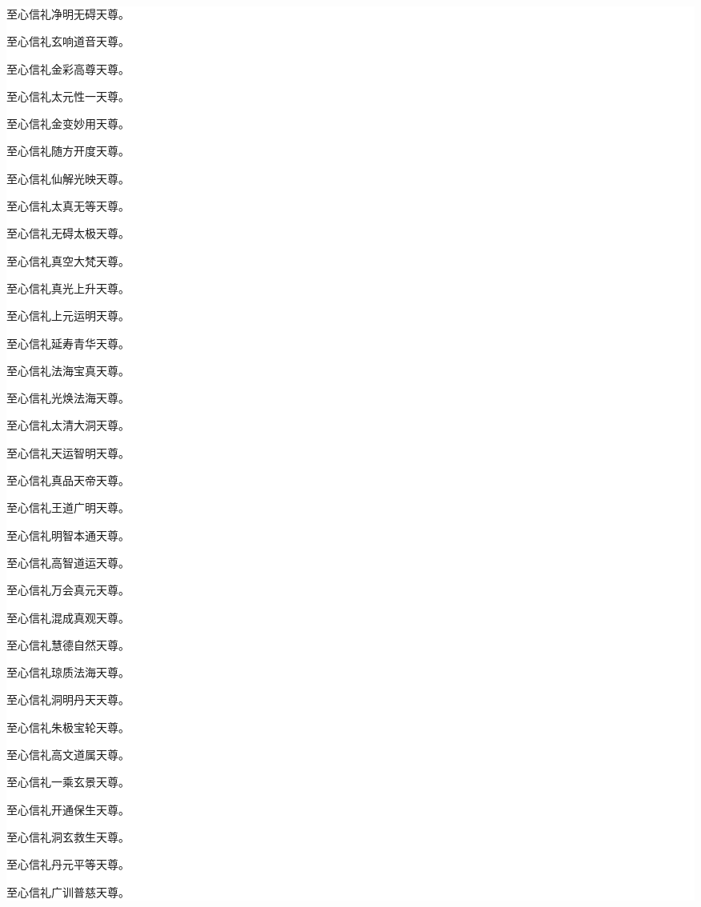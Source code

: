 至心信礼净明无碍天尊。

至心信礼玄响道音天尊。

至心信礼金彩高尊天尊。

至心信礼太元性一天尊。

至心信礼金变妙用天尊。

至心信礼随方开度天尊。

至心信礼仙解光映天尊。

至心信礼太真无等天尊。

至心信礼无碍太极天尊。

至心信礼真空大梵天尊。

至心信礼真光上升天尊。

至心信礼上元运明天尊。

至心信礼延寿青华天尊。

至心信礼法海宝真天尊。

至心信礼光焕法海天尊。

至心信礼太清大洞天尊。

至心信礼天运智明天尊。

至心信礼真品天帝天尊。

至心信礼王道广明天尊。

至心信礼明智本通天尊。

至心信礼高智道运天尊。

至心信礼万会真元天尊。

至心信礼混成真观天尊。

至心信礼慧德自然天尊。

至心信礼琼质法海天尊。

至心信礼洞明丹天天尊。

至心信礼朱极宝轮天尊。

至心信礼高文道属天尊。

至心信礼一乘玄景天尊。

至心信礼开通保生天尊。

至心信礼洞玄救生天尊。

至心信礼丹元平等天尊。

至心信礼广训普慈天尊。
